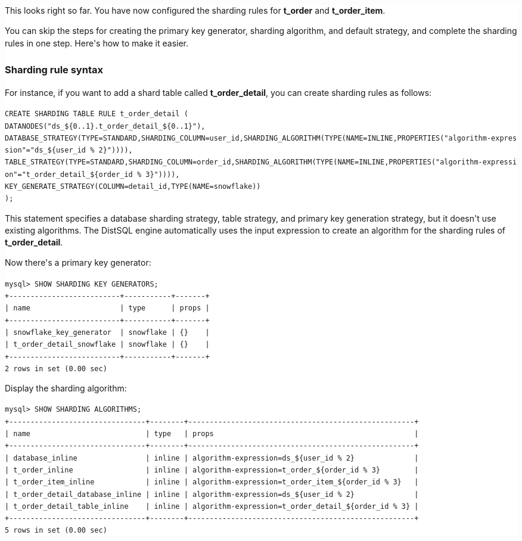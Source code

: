 ```
```

This looks right so far. You have now configured the sharding rules for **t_order** and **t_order_item**.

You can skip the steps for creating the primary key generator, sharding algorithm, and default strategy, and complete the sharding rules in one step. Here's how to make it easier.

### Sharding rule syntax

For instance, if you want to add a shard table called **t_order_detail**, you can create sharding rules as follows:

```
CREATE SHARDING TABLE RULE t_order_detail (
DATANODES("ds_${0..1}.t_order_detail_${0..1}"),
DATABASE_STRATEGY(TYPE=STANDARD,SHARDING_COLUMN=user_id,SHARDING_ALGORITHM(TYPE(NAME=INLINE,PROPERTIES("algorithm-expression"="ds_${user_id % 2}")))),
TABLE_STRATEGY(TYPE=STANDARD,SHARDING_COLUMN=order_id,SHARDING_ALGORITHM(TYPE(NAME=INLINE,PROPERTIES("algorithm-expression"="t_order_detail_${order_id % 3}")))),
KEY_GENERATE_STRATEGY(COLUMN=detail_id,TYPE(NAME=snowflake))
);
```

This statement specifies a database sharding strategy, table strategy, and primary key generation strategy, but it doesn't use existing algorithms. The DistSQL engine automatically uses the input expression to create an algorithm for the sharding rules of **t_order_detail**.

Now there's a primary key generator:

```
mysql> SHOW SHARDING KEY GENERATORS;
+--------------------------+-----------+-------+
| name                     | type      | props |
+--------------------------+-----------+-------+
| snowflake_key_generator  | snowflake | {}    |
| t_order_detail_snowflake | snowflake | {}    |
+--------------------------+-----------+-------+
2 rows in set (0.00 sec)
```

Display the sharding algorithm:

```
mysql> SHOW SHARDING ALGORITHMS;
+--------------------------------+--------+-----------------------------------------------------+
| name                           | type   | props                                               |
+--------------------------------+--------+-----------------------------------------------------+
| database_inline                | inline | algorithm-expression=ds_${user_id % 2}              |
| t_order_inline                 | inline | algorithm-expression=t_order_${order_id % 3}        |
| t_order_item_inline            | inline | algorithm-expression=t_order_item_${order_id % 3}   |
| t_order_detail_database_inline | inline | algorithm-expression=ds_${user_id % 2}              |
| t_order_detail_table_inline    | inline | algorithm-expression=t_order_detail_${order_id % 3} |
+--------------------------------+--------+-----------------------------------------------------+
5 rows in set (0.00 sec)
```
